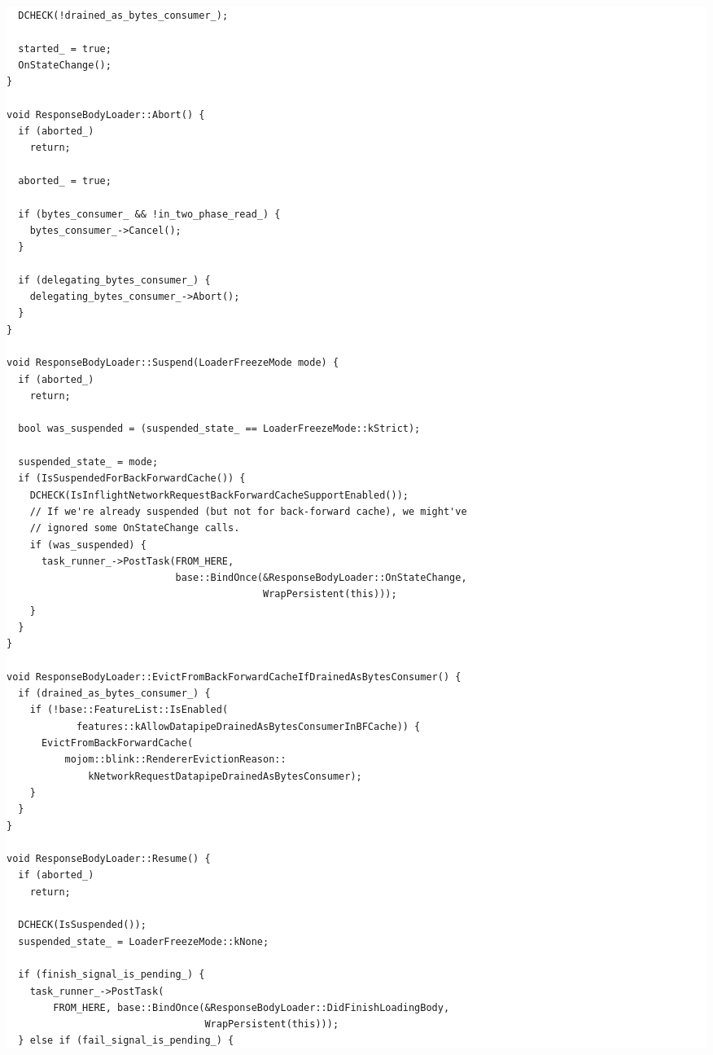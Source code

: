 ```
  DCHECK(!drained_as_bytes_consumer_);

  started_ = true;
  OnStateChange();
}

void ResponseBodyLoader::Abort() {
  if (aborted_)
    return;

  aborted_ = true;

  if (bytes_consumer_ && !in_two_phase_read_) {
    bytes_consumer_->Cancel();
  }

  if (delegating_bytes_consumer_) {
    delegating_bytes_consumer_->Abort();
  }
}

void ResponseBodyLoader::Suspend(LoaderFreezeMode mode) {
  if (aborted_)
    return;

  bool was_suspended = (suspended_state_ == LoaderFreezeMode::kStrict);

  suspended_state_ = mode;
  if (IsSuspendedForBackForwardCache()) {
    DCHECK(IsInflightNetworkRequestBackForwardCacheSupportEnabled());
    // If we're already suspended (but not for back-forward cache), we might've
    // ignored some OnStateChange calls.
    if (was_suspended) {
      task_runner_->PostTask(FROM_HERE,
                             base::BindOnce(&ResponseBodyLoader::OnStateChange,
                                            WrapPersistent(this)));
    }
  }
}

void ResponseBodyLoader::EvictFromBackForwardCacheIfDrainedAsBytesConsumer() {
  if (drained_as_bytes_consumer_) {
    if (!base::FeatureList::IsEnabled(
            features::kAllowDatapipeDrainedAsBytesConsumerInBFCache)) {
      EvictFromBackForwardCache(
          mojom::blink::RendererEvictionReason::
              kNetworkRequestDatapipeDrainedAsBytesConsumer);
    }
  }
}

void ResponseBodyLoader::Resume() {
  if (aborted_)
    return;

  DCHECK(IsSuspended());
  suspended_state_ = LoaderFreezeMode::kNone;

  if (finish_signal_is_pending_) {
    task_runner_->PostTask(
        FROM_HERE, base::BindOnce(&ResponseBodyLoader::DidFinishLoadingBody,
                                  WrapPersistent(this)));
  } else if (fail_signal_is_pending_) {
```